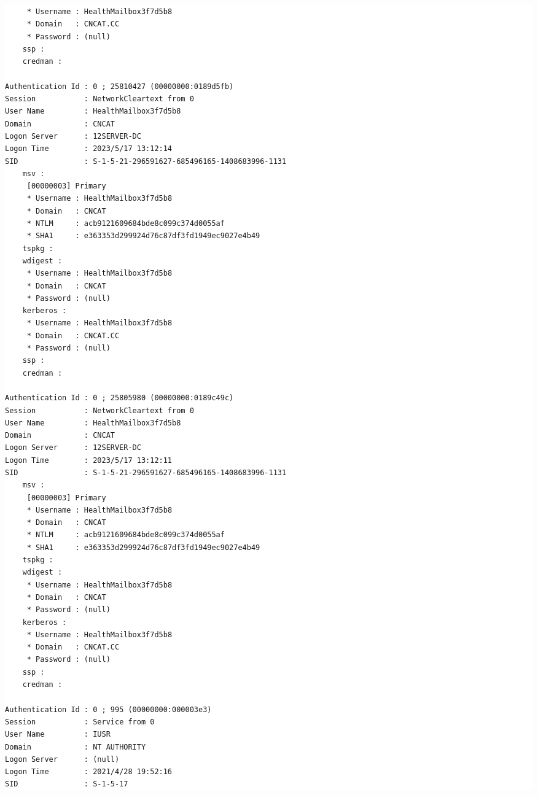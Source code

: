 ```
	 * Username : HealthMailbox3f7d5b8
	 * Domain   : CNCAT.CC
	 * Password : (null)
	ssp :	
	credman :	

Authentication Id : 0 ; 25810427 (00000000:0189d5fb)
Session           : NetworkCleartext from 0
User Name         : HealthMailbox3f7d5b8
Domain            : CNCAT
Logon Server      : 12SERVER-DC
Logon Time        : 2023/5/17 13:12:14
SID               : S-1-5-21-296591627-685496165-1408683996-1131
	msv :	
	 [00000003] Primary
	 * Username : HealthMailbox3f7d5b8
	 * Domain   : CNCAT
	 * NTLM     : acb9121609684bde8c099c374d0055af
	 * SHA1     : e363353d299924d76c87df3fd1949ec9027e4b49
	tspkg :	
	wdigest :	
	 * Username : HealthMailbox3f7d5b8
	 * Domain   : CNCAT
	 * Password : (null)
	kerberos :	
	 * Username : HealthMailbox3f7d5b8
	 * Domain   : CNCAT.CC
	 * Password : (null)
	ssp :	
	credman :	

Authentication Id : 0 ; 25805980 (00000000:0189c49c)
Session           : NetworkCleartext from 0
User Name         : HealthMailbox3f7d5b8
Domain            : CNCAT
Logon Server      : 12SERVER-DC
Logon Time        : 2023/5/17 13:12:11
SID               : S-1-5-21-296591627-685496165-1408683996-1131
	msv :	
	 [00000003] Primary
	 * Username : HealthMailbox3f7d5b8
	 * Domain   : CNCAT
	 * NTLM     : acb9121609684bde8c099c374d0055af
	 * SHA1     : e363353d299924d76c87df3fd1949ec9027e4b49
	tspkg :	
	wdigest :	
	 * Username : HealthMailbox3f7d5b8
	 * Domain   : CNCAT
	 * Password : (null)
	kerberos :	
	 * Username : HealthMailbox3f7d5b8
	 * Domain   : CNCAT.CC
	 * Password : (null)
	ssp :	
	credman :	

Authentication Id : 0 ; 995 (00000000:000003e3)
Session           : Service from 0
User Name         : IUSR
Domain            : NT AUTHORITY
Logon Server      : (null)
Logon Time        : 2021/4/28 19:52:16
SID               : S-1-5-17
```